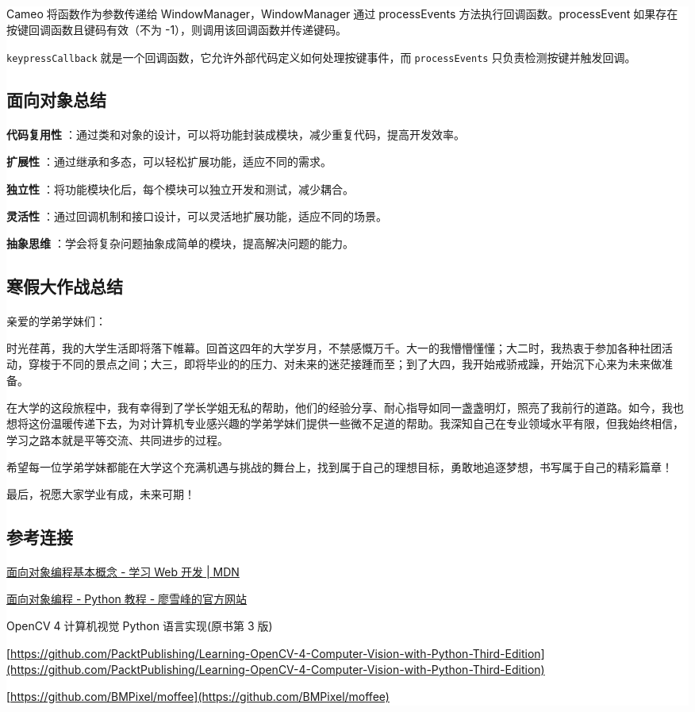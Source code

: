 Cameo 将函数作为参数传递给 WindowManager，WindowManager 通过 processEvents 方法执行回调函数。processEvent 如果存在按键回调函数且键码有效（不为 -1），则调用该回调函数并传递键码。

`keypressCallback` 就是一个回调函数，它允许外部代码定义如何处理按键事件，而 `processEvents` 只负责检测按键并触发回调。

## 面向对象总结

**代码复用性** ：通过类和对象的设计，可以将功能封装成模块，减少重复代码，提高开发效率。

**扩展性** ：通过继承和多态，可以轻松扩展功能，适应不同的需求。

**独立性** ：将功能模块化后，每个模块可以独立开发和测试，减少耦合。

**灵活性** ：通过回调机制和接口设计，可以灵活地扩展功能，适应不同的场景。

**抽象思维** ：学会将复杂问题抽象成简单的模块，提高解决问题的能力。

## 寒假大作战总结

亲爱的学弟学妹们：

时光荏苒，我的大学生活即将落下帷幕。回首这四年的大学岁月，不禁感慨万千。大一的我懵懵懂懂；大二时，我热衷于参加各种社团活动，穿梭于不同的景点之间；大三，即将毕业的的压力、对未来的迷茫接踵而至；到了大四，我开始戒骄戒躁，开始沉下心来为未来做准备。

在大学的这段旅程中，我有幸得到了学长学姐无私的帮助，他们的经验分享、耐心指导如同一盏盏明灯，照亮了我前行的道路。如今，我也想将这份温暖传递下去，为对计算机专业感兴趣的学弟学妹们提供一些微不足道的帮助。我深知自己在专业领域水平有限，但我始终相信，学习之路本就是平等交流、共同进步的过程。

希望每一位学弟学妹都能在大学这个充满机遇与挑战的舞台上，找到属于自己的理想目标，勇敢地追逐梦想，书写属于自己的精彩篇章！

最后，祝愿大家学业有成，未来可期！

## 参考连接

[面向对象编程基本概念 - 学习 Web 开发 | MDN](https://developer.mozilla.org/zh-CN/docs/Learn_web_development/Extensions/Advanced_JavaScript_objects/Object-oriented_programming#%E9%9D%A2%E5%90%91%E5%AF%B9%E8%B1%A1%E7%BC%96%E7%A8%8B%E4%B8%8E_javascript)

[面向对象编程 - Python 教程 - 廖雪峰的官方网站](https://liaoxuefeng.com/books/python/oop/index.html)

OpenCV 4 计算机视觉 Python 语言实现(原书第 3 版)

[https://github.com/PacktPublishing/Learning-OpenCV-4-Computer-Vision-with-Python-Third-Edition](https://github.com/PacktPublishing/Learning-OpenCV-4-Computer-Vision-with-Python-Third-Edition)

[https://github.com/BMPixel/moffee](https://github.com/BMPixel/moffee)
